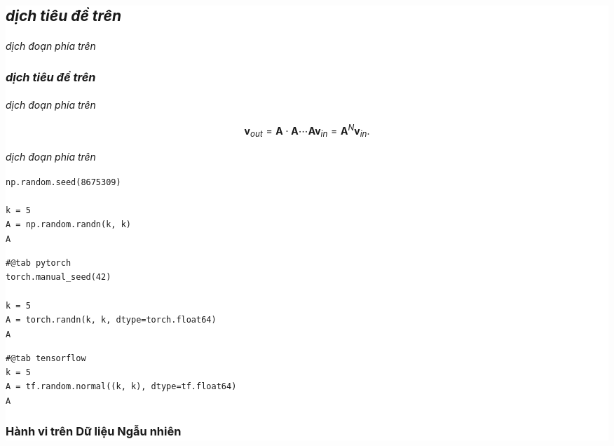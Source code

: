




## *dịch tiêu đề trên*




*dịch đoạn phía trên*




### *dịch tiêu đề trên*




*dịch đoạn phía trên*


$$
\mathbf{v}_{out} = \mathbf{A}\cdot \mathbf{A}\cdots \mathbf{A} \mathbf{v}_{in} = \mathbf{A}^N \mathbf{v}_{in}.
$$




*dịch đoạn phía trên*


```{.python .input}
np.random.seed(8675309)

k = 5
A = np.random.randn(k, k)
A
```

```{.python .input}
#@tab pytorch
torch.manual_seed(42)

k = 5
A = torch.randn(k, k, dtype=torch.float64)
A
```

```{.python .input}
#@tab tensorflow
k = 5
A = tf.random.normal((k, k), dtype=tf.float64)
A
```







### Hành vi trên Dữ liệu Ngẫu nhiên
